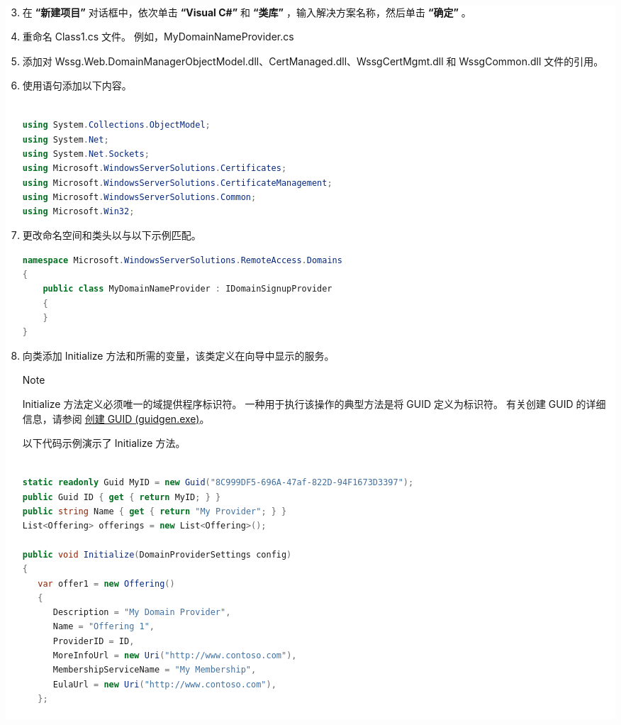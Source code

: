 3.  在 **“新建项目”** 对话框中，依次单击 **“Visual C#”** 和 **“类库”** ，输入解决方案名称，然后单击 **“确定”** 。  
  
4.  重命名 Class1.cs 文件。 例如，MyDomainNameProvider.cs  
  
5.  添加对 Wssg.Web.DomainManagerObjectModel.dll、CertManaged.dll、WssgCertMgmt.dll 和 WssgCommon.dll 文件的引用。  
  
6.  使用语句添加以下内容。  
  
    ```c#  
  
    using System.Collections.ObjectModel;  
    using System.Net;  
    using System.Net.Sockets;  
    using Microsoft.WindowsServerSolutions.Certificates;  
    using Microsoft.WindowsServerSolutions.CertificateManagement;  
    using Microsoft.WindowsServerSolutions.Common;  
    using Microsoft.Win32;  
    ```  
  
7.  更改命名空间和类头以与以下示例匹配。  
  
    ```c#  
    namespace Microsoft.WindowsServerSolutions.RemoteAccess.Domains  
    {  
        public class MyDomainNameProvider : IDomainSignupProvider  
        {  
        }  
    }  
    ```  
  
8.  向类添加 Initialize 方法和所需的变量，该类定义在向导中显示的服务。  
  
    > [!NOTE]
    >  Initialize 方法定义必须唯一的域提供程序标识符。 一种用于执行该操作的典型方法是将 GUID 定义为标识符。 有关创建 GUID 的详细信息，请参阅 [创建 GUID (guidgen.exe)](https://go.microsoft.com/fwlink/?LinkId=116098)。  
  
     以下代码示例演示了 Initialize 方法。  
  
    ```c#  
  
    static readonly Guid MyID = new Guid("8C999DF5-696A-47af-822D-94F1673D3397");  
    public Guid ID { get { return MyID; } }  
    public string Name { get { return "My Provider"; } }  
    List<Offering> offerings = new List<Offering>();  
  
    public void Initialize(DomainProviderSettings config)  
    {  
       var offer1 = new Offering()  
       {  
          Description = "My Domain Provider",  
          Name = "Offering 1",  
          ProviderID = ID,  
          MoreInfoUrl = new Uri("http://www.contoso.com"),  
          MembershipServiceName = "My Membership",  
          EulaUrl = new Uri("http://www.contoso.com"),  
       };  
  